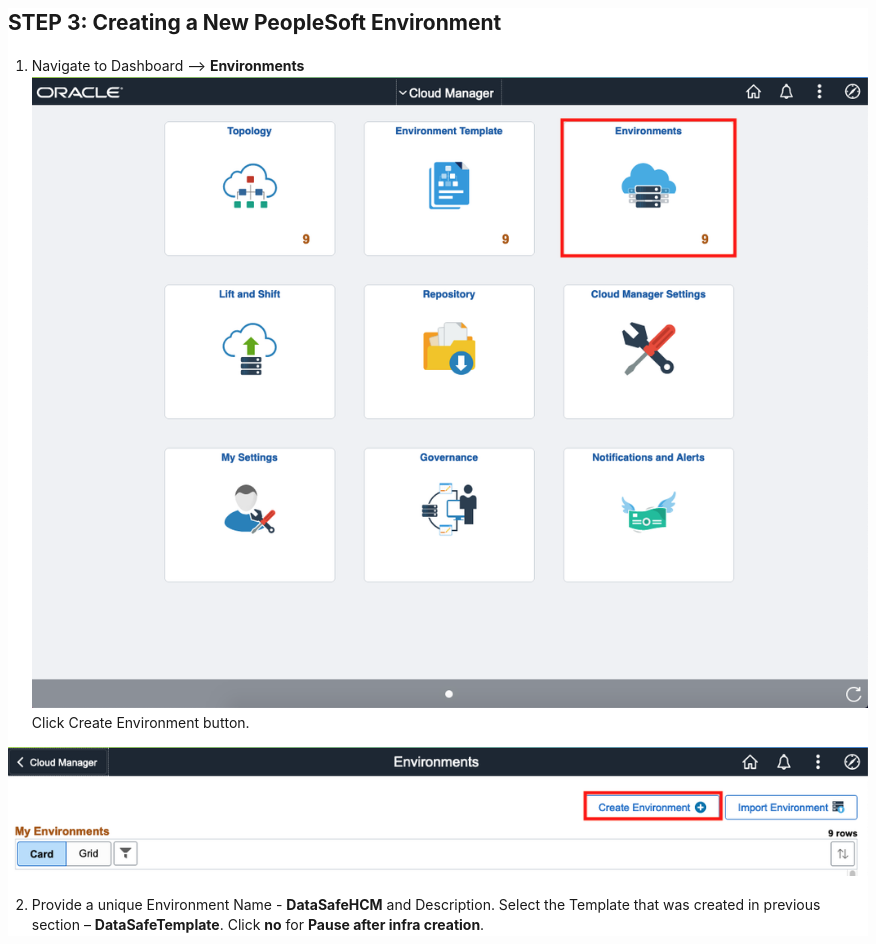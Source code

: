 ## **STEP 3**: Creating a New PeopleSoft Environment

1. Navigate to Dashboard --> **Environments**  
  ![](./images/24.png "")
  Click Create Environment button.

  ![](./images/25.png "")

2. Provide a unique Environment Name - **DataSafeHCM** and Description. 
   Select the Template that was created in previous section – **DataSafeTemplate**. Click **no** for **Pause after infra creation**.  

